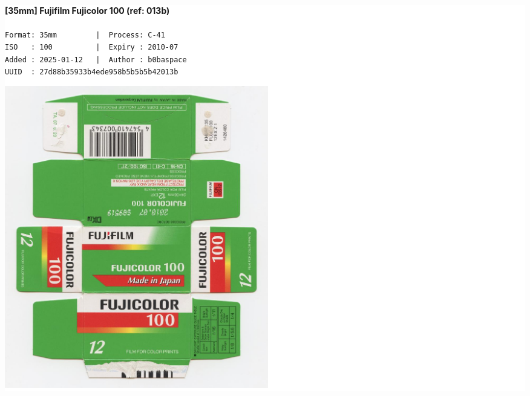#### [35mm] Fujifilm Fujicolor 100 (ref: 013b)

```
Format: 35mm         |  Process: C-41     
ISO   : 100          |  Expiry : 2010-07  
Added : 2025-01-12   |  Author : b0baspace
UUID  : 27d88b35933b4ede958b5b5b5b42013b
```

<a href="./archive/00040_000.jpg">
	<img src="./lowres/00040_000.jpg" alt="Fujifilm Fujicolor 100 35mm film box outside" loading="lazy" height="500" />
</a>
